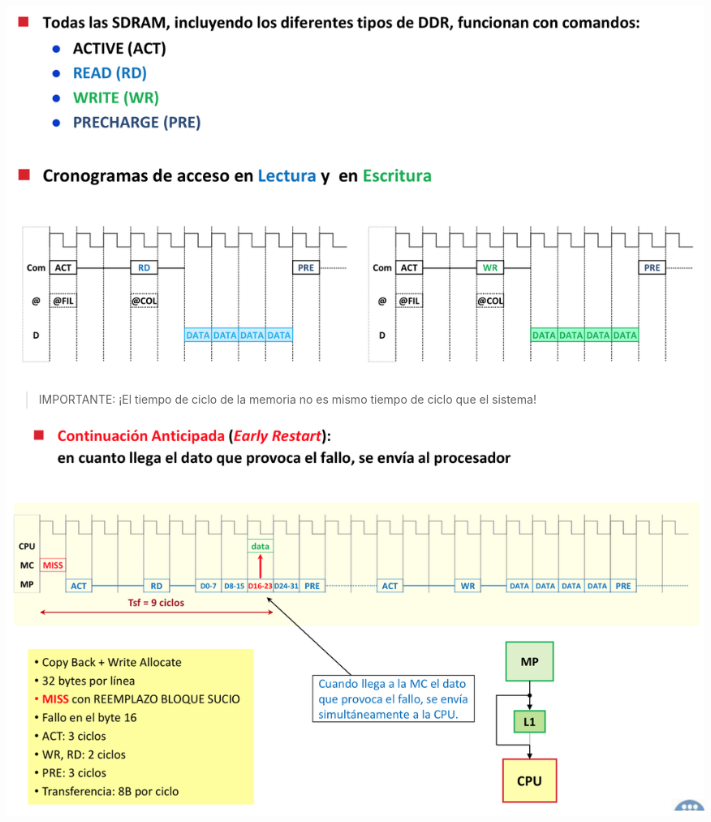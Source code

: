 <p align="center">
	<img src="../images/104.png" width=100%>
</p>

> IMPORTANTE: ¡El tiempo de ciclo de la memoria no es mismo tiempo de ciclo que el sistema!

<p align="center">
	<img src="../images/105.png" width=100%>
</p>
